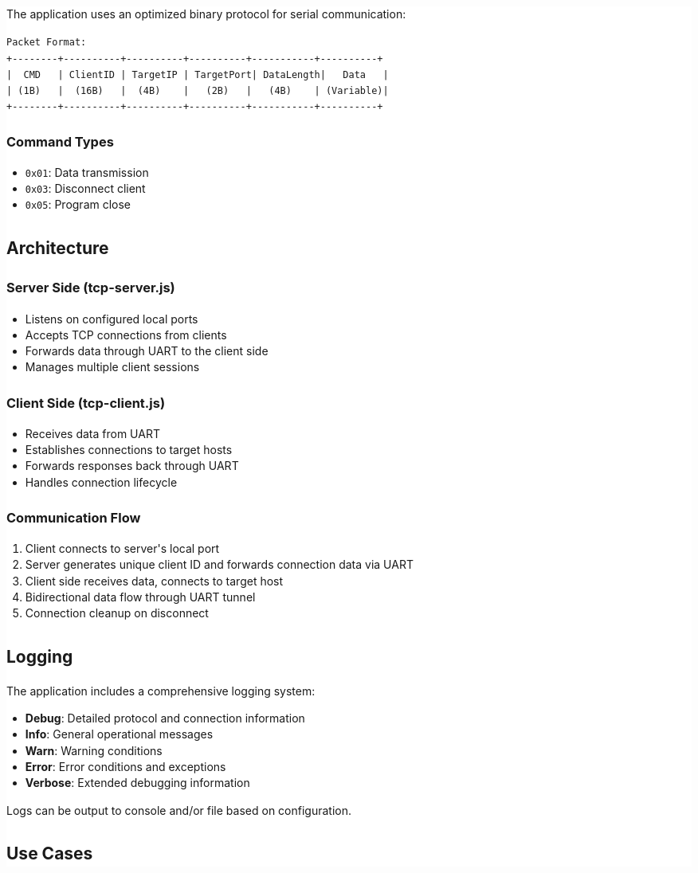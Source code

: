 The application uses an optimized binary protocol for serial communication:

```
Packet Format:
+--------+----------+----------+----------+-----------+----------+
|  CMD   | ClientID | TargetIP | TargetPort| DataLength|   Data   |
| (1B)   |  (16B)   |  (4B)    |   (2B)   |   (4B)    | (Variable)|
+--------+----------+----------+----------+-----------+----------+
```

### Command Types

- `0x01`: Data transmission
- `0x03`: Disconnect client
- `0x05`: Program close

## Architecture

### Server Side (tcp-server.js)
- Listens on configured local ports
- Accepts TCP connections from clients
- Forwards data through UART to the client side
- Manages multiple client sessions

### Client Side (tcp-client.js)
- Receives data from UART
- Establishes connections to target hosts
- Forwards responses back through UART
- Handles connection lifecycle

### Communication Flow

1. Client connects to server's local port
2. Server generates unique client ID and forwards connection data via UART
3. Client side receives data, connects to target host
4. Bidirectional data flow through UART tunnel
5. Connection cleanup on disconnect

## Logging

The application includes a comprehensive logging system:

- **Debug**: Detailed protocol and connection information
- **Info**: General operational messages
- **Warn**: Warning conditions
- **Error**: Error conditions and exceptions
- **Verbose**: Extended debugging information

Logs can be output to console and/or file based on configuration.

## Use Cases
